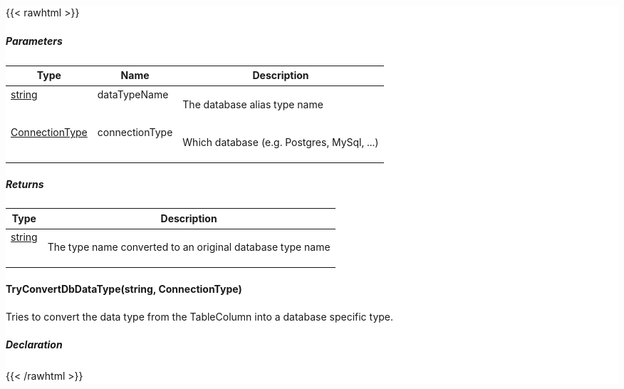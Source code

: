 {{< rawhtml >}}
  <h5 class="parameters">Parameters</h5>
  <table class="table table-bordered table-condensed">
    <thead>
      <tr>
        <th>Type</th>
        <th>Name</th>
        <th>Description</th>
      </tr>
    </thead>
    <tbody>
      <tr>
        <td><a class="xref" href="https://learn.microsoft.com/dotnet/api/system.string">string</a></td>
        <td><span class="parametername">dataTypeName</span></td>
        <td><p>The database alias type name</p>
</td>
      </tr>
      <tr>
        <td><a class="xref" href="/api/etlbox/connectiontype">ConnectionType</a></td>
        <td><span class="parametername">connectionType</span></td>
        <td><p>Which database (e.g. Postgres, MySql, ...)</p>
</td>
      </tr>
    </tbody>
  </table>
  <h5 class="returns">Returns</h5>
  <table class="table table-bordered table-condensed">
    <thead>
      <tr>
        <th>Type</th>
        <th>Description</th>
      </tr>
    </thead>
    <tbody>
      <tr>
        <td><a class="xref" href="https://learn.microsoft.com/dotnet/api/system.string">string</a></td>
        <td><p>The type name converted to an original database type name</p>
</td>
      </tr>
    </tbody>
  </table>
  <a id="ETLBox_Helper_DataTypeConverter_TryConvertDbDataType_" data-uid="ETLBox.Helper.DataTypeConverter.TryConvertDbDataType*"></a>
  <h4 id="ETLBox_Helper_DataTypeConverter_TryConvertDbDataType_System_String_ETLBox_ConnectionType_" data-uid="ETLBox.Helper.DataTypeConverter.TryConvertDbDataType(System.String,ETLBox.ConnectionType)">TryConvertDbDataType(string, ConnectionType)</h4>
  <div class="markdown level1 summary"><p>Tries to convert the data type from the TableColumn into a database specific type.</p>
</div>
  <div class="markdown level1 conceptual"></div>
  <h5 class="declaration">Declaration</h5>
{{< /rawhtml >}}
